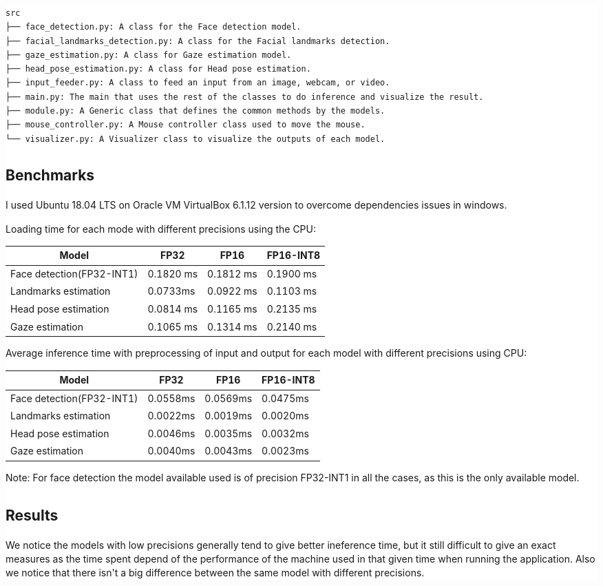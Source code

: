```
src
├── face_detection.py: A class for the Face detection model.
├── facial_landmarks_detection.py: A class for the Facial landmarks detection.
├── gaze_estimation.py: A class for Gaze estimation model. 
├── head_pose_estimation.py: A class for Head pose estimation.
├── input_feeder.py: A class to feed an input from an image, webcam, or video.
├── main.py: The main that uses the rest of the classes to do inference and visualize the result. 
├── module.py: A Generic class that defines the common methods by the models.
├── mouse_controller.py: A Mouse controller class used to move the mouse. 
└── visualizer.py: A Visualizer class to visualize the outputs of each model.
```


## Benchmarks

I used Ubuntu 18.04 LTS on Oracle VM VirtualBox 6.1.12 version to overcome dependencies issues in windows.


Loading time for each mode with different precisions using the CPU:

| Model                    |     FP32      |   FP16     |  FP16-INT8  |
|--------------------------|---------------|------------|-------------|
|Face detection(FP32-INT1) |  0.1820 ms    | 0.1812 ms  |  0.1900 ms  |
|Landmarks estimation      |  0.0733ms    | 0.0922 ms  |  0.1103 ms  |
|Head pose estimation      |  0.0814 ms    | 0.1165 ms  |  0.2135 ms  |
|Gaze estimation           |  0.1065 ms    | 0.1314 ms  |  0.2140 ms  |

Average inference time with preprocessing of input and output for each model with different precisions using CPU:

| Model                    |     FP32      |   FP16    |  FP16-INT8 |
|--------------------------|---------------|-----------|------------|
|Face detection(FP32-INT1) |    0.0558ms   | 0.0569ms  |  0.0475ms  |
|Landmarks estimation      |    0.0022ms   | 0.0019ms  |  0.0020ms  |
|Head pose estimation      |    0.0046ms   | 0.0035ms  |  0.0032ms  |
|Gaze estimation           |    0.0040ms   | 0.0043ms  |  0.0023ms  |




Note: For face detection the model available used is of precision FP32-INT1 in all the cases, as this is the only available model.

## Results

We notice the models with low precisions generally tend to give better ineference time, but it still difficult to give an exact measures as the time spent depend of the performance of the machine used in that given time when running the application.  Also we notice that there isn't a big difference between the same model with different precisions.
